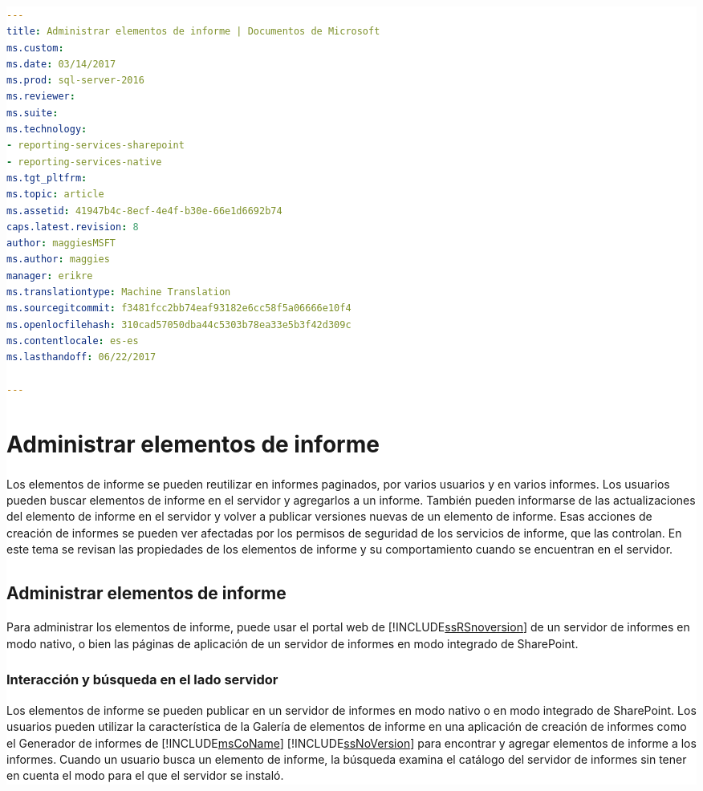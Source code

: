 ```yaml
---
title: Administrar elementos de informe | Documentos de Microsoft
ms.custom: 
ms.date: 03/14/2017
ms.prod: sql-server-2016
ms.reviewer: 
ms.suite: 
ms.technology:
- reporting-services-sharepoint
- reporting-services-native
ms.tgt_pltfrm: 
ms.topic: article
ms.assetid: 41947b4c-8ecf-4e4f-b30e-66e1d6692b74
caps.latest.revision: 8
author: maggiesMSFT
ms.author: maggies
manager: erikre
ms.translationtype: Machine Translation
ms.sourcegitcommit: f3481fcc2bb74eaf93182e6cc58f5a06666e10f4
ms.openlocfilehash: 310cad57050dba44c5303b78ea33e5b3f42d309c
ms.contentlocale: es-es
ms.lasthandoff: 06/22/2017

---
```

# <a name="managing-report-parts"></a>Administrar elementos de informe
  Los elementos de informe se pueden reutilizar en informes paginados, por varios usuarios y en varios informes. Los usuarios pueden buscar elementos de informe en el servidor y agregarlos a un informe.  También pueden informarse de las actualizaciones del elemento de informe en el servidor y volver a publicar versiones nuevas de un elemento de informe. Esas acciones de creación de informes se pueden ver afectadas por los permisos de seguridad de los servicios de informe, que las controlan.  En este tema se revisan las propiedades de los elementos de informe y su comportamiento cuando se encuentran en el servidor.  
  
## <a name="managing-report-parts"></a>Administrar elementos de informe  
 Para administrar los elementos de informe, puede usar el portal web de [!INCLUDE[ssRSnoversion](../../includes/ssrsnoversion-md.md)] de un servidor de informes en modo nativo, o bien las páginas de aplicación de un servidor de informes en modo integrado de SharePoint.  
  
### <a name="server-side-interaction-and-search"></a>Interacción y búsqueda en el lado servidor  
 Los elementos de informe se pueden publicar en un servidor de informes en modo nativo o en modo integrado de SharePoint. Los usuarios pueden utilizar la característica de la Galería de elementos de informe en una aplicación de creación de informes como el Generador de informes de [!INCLUDE[msCoName](../../includes/msconame-md.md)] [!INCLUDE[ssNoVersion](../../includes/ssnoversion-md.md)] para encontrar y agregar elementos de informe a los informes. Cuando un usuario busca un elemento de informe, la búsqueda examina el catálogo del servidor de informes sin tener en cuenta el modo para el que el servidor se instaló.  
  